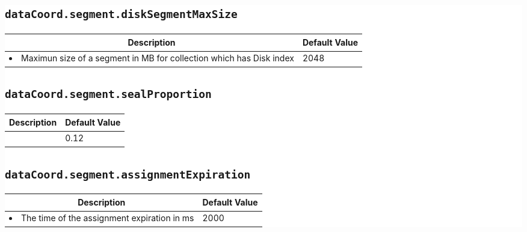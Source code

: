 
## `dataCoord.segment.diskSegmentMaxSize`

<table id="dataCoord.segment.diskSegmentMaxSize">
  <thead>
    <tr>
      <th class="width80">Description</th>
      <th class="width20">Default Value</th> 
    </tr>
  </thead>
  <tbody>
    <tr>
      <td>
        <li>Maximun size of a segment in MB for collection which has Disk index</li>      </td>
      <td>2048</td>
    </tr>
  </tbody>
</table>


## `dataCoord.segment.sealProportion`

<table id="dataCoord.segment.sealProportion">
  <thead>
    <tr>
      <th class="width80">Description</th>
      <th class="width20">Default Value</th> 
    </tr>
  </thead>
  <tbody>
    <tr>
      <td></td>
      <td>0.12</td>
    </tr>
  </tbody>
</table>


## `dataCoord.segment.assignmentExpiration`

<table id="dataCoord.segment.assignmentExpiration">
  <thead>
    <tr>
      <th class="width80">Description</th>
      <th class="width20">Default Value</th> 
    </tr>
  </thead>
  <tbody>
    <tr>
      <td>
        <li>The time of the assignment expiration in ms</li>      </td>
      <td>2000</td>
    </tr>
  </tbody>
</table>

